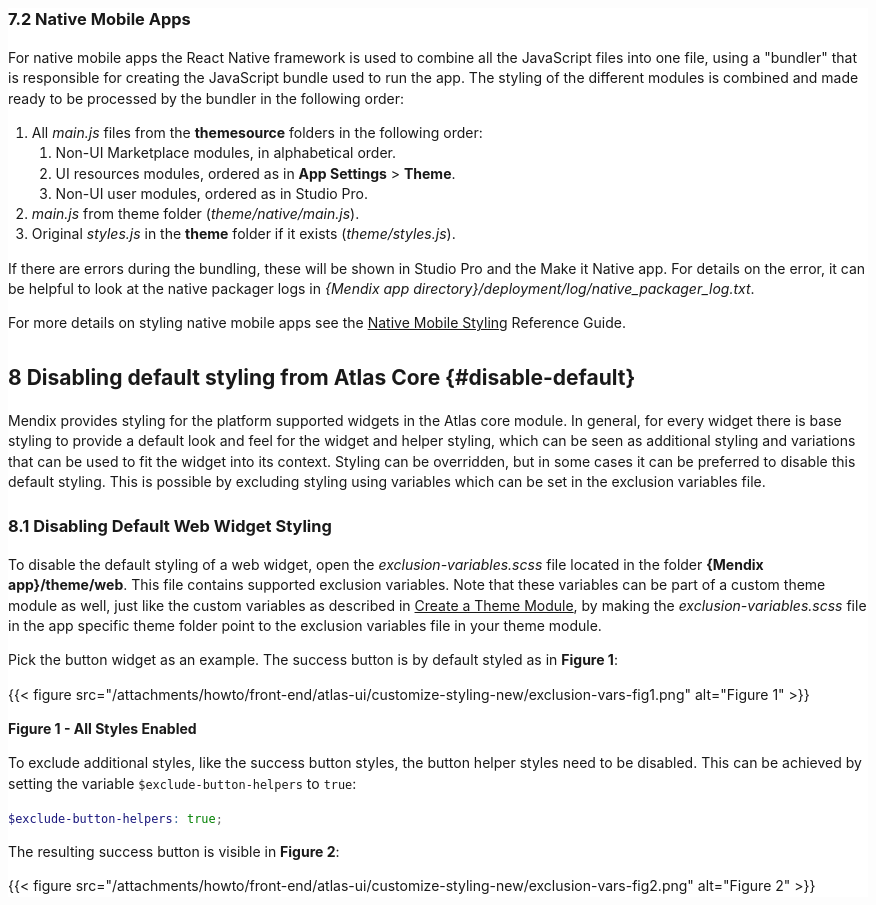 ### 7.2 Native Mobile Apps

For native mobile apps the React Native framework is used to combine all the JavaScript files into one file, using a "bundler" that is responsible for creating the JavaScript bundle used to run the app. The styling of the different modules is combined and made ready to be processed by the bundler in the following order:

1. All *main.js* files from the **themesource** folders in the following order:
   1. Non-UI Marketplace modules, in alphabetical order.
   1. UI resources modules, ordered as in **App Settings** > **Theme**.
   1. Non-UI user modules, ordered as in Studio Pro.
1. *main.js* from theme folder (*theme/native/main.js*).
1. Original *styles.js* in the **theme** folder if it exists (*theme/styles.js*).

If there are errors during the bundling, these will be shown in Studio Pro and the Make it Native app. For details on the error, it can be helpful to look at the native packager logs in *{Mendix app directory}/deployment/log/native_packager_log.txt*.

For more details on styling native mobile apps see the [Native Mobile Styling](/refguide/native-styling-refguide/) Reference Guide.

## 8 Disabling default styling from Atlas Core {#disable-default}

Mendix provides styling for the platform supported widgets in the Atlas core module. In general, for every widget there is base styling to provide a default look and feel for the widget and helper styling, which can be seen as additional styling and variations that can be used to fit the widget into its context. Styling can be overridden, but in some cases it can be preferred to disable this default styling. This is possible by excluding styling using variables which can be set in the exclusion variables file.

### 8.1 Disabling Default Web Widget Styling

To disable the default styling of a web widget, open the *exclusion-variables.scss* file located in the folder **{Mendix app}/theme/web**. This file contains supported exclusion variables. Note that these variables can be part of a custom theme module as well, just like the custom variables as described in [Create a Theme Module](#create-theme-mod), by making the *exclusion-variables.scss* file in the app specific theme folder point to the exclusion variables file in your theme module.

Pick the button widget as an example. The success button is by default styled as in **Figure 1**:

{{< figure src="/attachments/howto/front-end/atlas-ui/customize-styling-new/exclusion-vars-fig1.png" alt="Figure 1" >}}

**Figure 1 - All Styles Enabled**

To exclude additional styles, like the success button styles, the button helper styles need to be disabled. This can be achieved by setting the variable `$exclude-button-helpers` to `true`:

```scss
$exclude-button-helpers: true;
```

The resulting success button is visible in **Figure 2**:

{{< figure src="/attachments/howto/front-end/atlas-ui/customize-styling-new/exclusion-vars-fig2.png" alt="Figure 2" >}}
